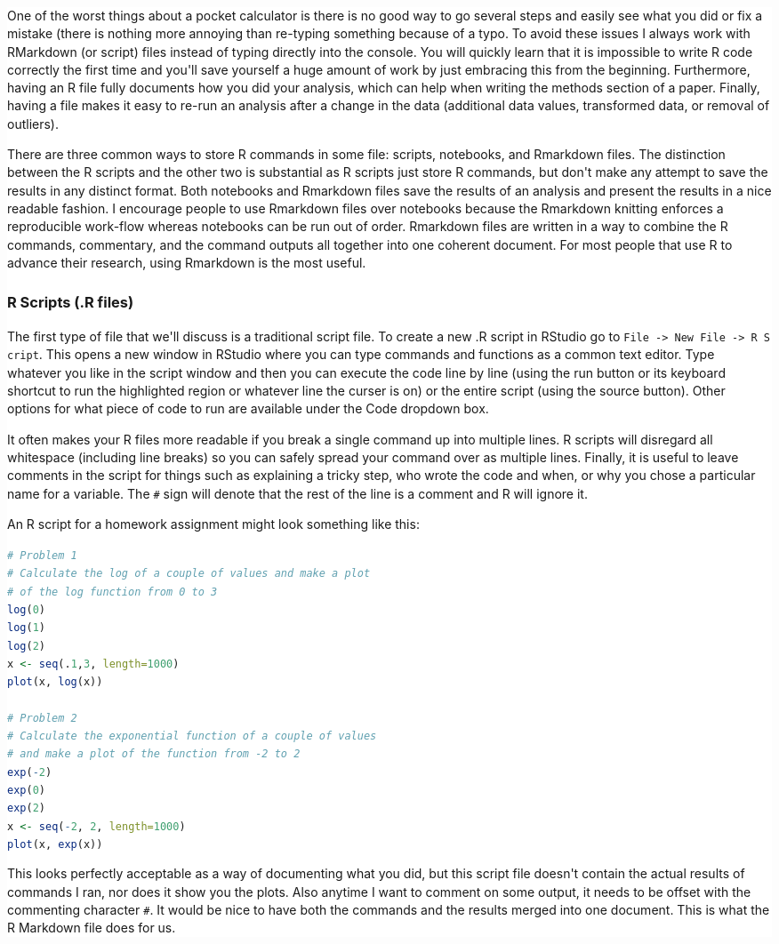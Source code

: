 One of the worst things about a pocket calculator is there is no good way to go several steps and easily see what you did or fix a mistake (there is nothing more annoying than re-typing something because of a typo. To avoid these issues I always work with RMarkdown (or script) files instead of typing directly into the console. You will quickly learn that it is impossible to write R code correctly the first time and you'll save yourself a huge amount of work by just embracing this from the beginning. Furthermore, having an R file fully documents how you did your analysis, which can help when writing the methods section of a paper. Finally, having a file makes it easy to re-run an analysis after a change in the data (additional data values, transformed data, or removal of outliers).

There are three common ways to store R commands in some file: scripts, notebooks, and Rmarkdown files. The distinction between the R scripts and the other two is substantial as R scripts just store R commands, but don't make any attempt to save the results in any distinct format.  Both notebooks and Rmarkdown files save the results of an analysis and present the results in a nice readable fashion. I encourage people to use Rmarkdown files over notebooks because the Rmarkdown knitting enforces a reproducible work-flow whereas notebooks can be run out of order. Rmarkdown files are written in a way to combine the R commands, commentary, and the command outputs all together into one coherent document. For most people that use R to advance their research, using Rmarkdown is the most useful.


### R Scripts (.R files)

The first type of file that we'll discuss is a traditional script file. To create a new .R script in RStudio go to `File -> New File -> R Script`. This opens a new window in RStudio where you can type commands and functions as a common text editor. Type whatever you like in the script window and then you can execute the code line by line (using the run button or its keyboard shortcut to run the highlighted region or whatever line the curser is on) or the entire script (using the source button). Other options for what piece of code to run are available under the Code dropdown box.

It often makes your R files more readable if you break a single command up into multiple lines. R scripts will disregard all whitespace (including line breaks) so you can safely spread your command over as multiple lines. Finally, it is useful to leave comments in the script for things such as explaining a tricky step, who wrote the code and when, or why you chose a particular name for a variable. The `#` sign will denote that the rest of the line is a comment and R will ignore it.

An R script for a homework assignment might look something like this:


```r
# Problem 1 
# Calculate the log of a couple of values and make a plot
# of the log function from 0 to 3
log(0)
log(1)
log(2)
x <- seq(.1,3, length=1000)
plot(x, log(x))

# Problem 2
# Calculate the exponential function of a couple of values
# and make a plot of the function from -2 to 2
exp(-2)
exp(0)
exp(2)
x <- seq(-2, 2, length=1000)
plot(x, exp(x))
```
This looks perfectly acceptable as a way of documenting what you did, but this script file doesn't contain the actual results of commands I ran, nor does it show you the plots. Also anytime I want to comment on some output, it needs to be offset with the commenting character `#`. It would be nice to have both the commands and the results merged into one document. This is what the R Markdown file does for us.
